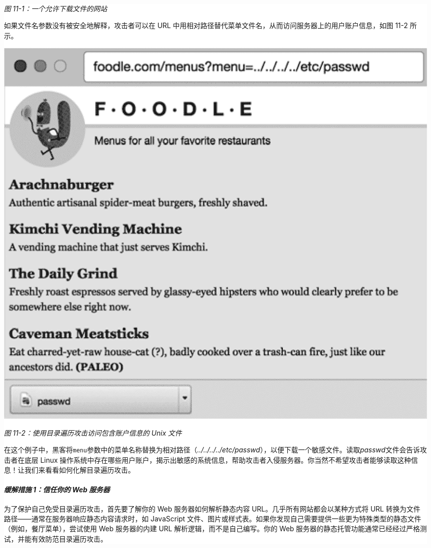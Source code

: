 *图 11-1：一个允许下载文件的网站*

如果文件名参数没有被安全地解释，攻击者可以在 URL 中用相对路径替代菜单文件名，从而访问服务器上的用户账户信息，如图 11-2 所示。

![image](img/11fig02.jpg)

*图 11-2：使用目录遍历攻击访问包含账户信息的 Unix 文件*

在这个例子中，黑客将`menu`参数中的菜单名称替换为相对路径（*../../../../etc/passwd*），以便下载一个敏感文件。读取*passwd*文件会告诉攻击者在底层 Linux 操作系统中存在哪些用户账户，揭示出敏感的系统信息，帮助攻击者入侵服务器。你当然不希望攻击者能够读取这种信息！让我们来看看如何化解目录遍历攻击。

#### ***缓解措施 1：信任你的 Web 服务器***

为了保护自己免受目录遍历攻击，首先要了解你的 Web 服务器如何解析静态内容 URL。几乎所有网站都会以某种方式将 URL 转换为文件路径——通常在服务器响应静态内容请求时，如 JavaScript 文件、图片或样式表。如果你发现自己需要提供一些更为特殊类型的静态文件（例如，餐厅菜单），尝试使用 Web 服务器的内建 URL 解析逻辑，而不是自己编写。你的 Web 服务器的静态托管功能通常已经经过严格测试，并能有效防范目录遍历攻击。
